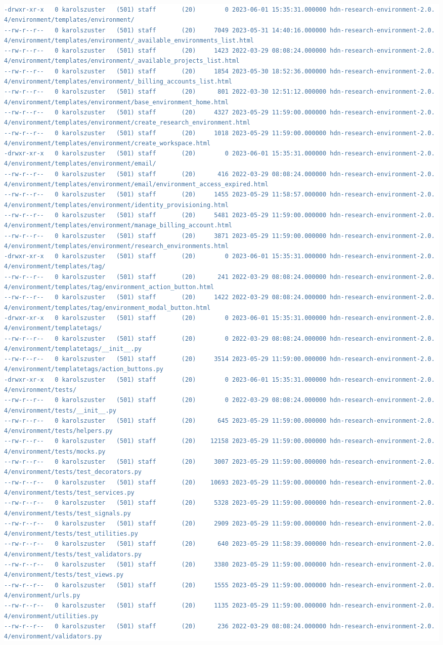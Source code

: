 ```diff
-drwxr-xr-x   0 karolszuster   (501) staff       (20)        0 2023-06-01 15:35:31.000000 hdn-research-environment-2.0.4/environment/templates/environment/
--rw-r--r--   0 karolszuster   (501) staff       (20)     7049 2023-05-31 14:40:16.000000 hdn-research-environment-2.0.4/environment/templates/environment/_available_environments_list.html
--rw-r--r--   0 karolszuster   (501) staff       (20)     1423 2022-03-29 08:08:24.000000 hdn-research-environment-2.0.4/environment/templates/environment/_available_projects_list.html
--rw-r--r--   0 karolszuster   (501) staff       (20)     1854 2023-05-30 18:52:36.000000 hdn-research-environment-2.0.4/environment/templates/environment/_billing_accounts_list.html
--rw-r--r--   0 karolszuster   (501) staff       (20)      801 2022-03-30 12:51:12.000000 hdn-research-environment-2.0.4/environment/templates/environment/base_environment_home.html
--rw-r--r--   0 karolszuster   (501) staff       (20)     4327 2023-05-29 11:59:00.000000 hdn-research-environment-2.0.4/environment/templates/environment/create_research_environment.html
--rw-r--r--   0 karolszuster   (501) staff       (20)     1018 2023-05-29 11:59:00.000000 hdn-research-environment-2.0.4/environment/templates/environment/create_workspace.html
-drwxr-xr-x   0 karolszuster   (501) staff       (20)        0 2023-06-01 15:35:31.000000 hdn-research-environment-2.0.4/environment/templates/environment/email/
--rw-r--r--   0 karolszuster   (501) staff       (20)      416 2022-03-29 08:08:24.000000 hdn-research-environment-2.0.4/environment/templates/environment/email/environment_access_expired.html
--rw-r--r--   0 karolszuster   (501) staff       (20)     1455 2023-05-29 11:58:57.000000 hdn-research-environment-2.0.4/environment/templates/environment/identity_provisioning.html
--rw-r--r--   0 karolszuster   (501) staff       (20)     5481 2023-05-29 11:59:00.000000 hdn-research-environment-2.0.4/environment/templates/environment/manage_billing_account.html
--rw-r--r--   0 karolszuster   (501) staff       (20)     3871 2023-05-29 11:59:00.000000 hdn-research-environment-2.0.4/environment/templates/environment/research_environments.html
-drwxr-xr-x   0 karolszuster   (501) staff       (20)        0 2023-06-01 15:35:31.000000 hdn-research-environment-2.0.4/environment/templates/tag/
--rw-r--r--   0 karolszuster   (501) staff       (20)      241 2022-03-29 08:08:24.000000 hdn-research-environment-2.0.4/environment/templates/tag/environment_action_button.html
--rw-r--r--   0 karolszuster   (501) staff       (20)     1422 2022-03-29 08:08:24.000000 hdn-research-environment-2.0.4/environment/templates/tag/environment_modal_button.html
-drwxr-xr-x   0 karolszuster   (501) staff       (20)        0 2023-06-01 15:35:31.000000 hdn-research-environment-2.0.4/environment/templatetags/
--rw-r--r--   0 karolszuster   (501) staff       (20)        0 2022-03-29 08:08:24.000000 hdn-research-environment-2.0.4/environment/templatetags/__init__.py
--rw-r--r--   0 karolszuster   (501) staff       (20)     3514 2023-05-29 11:59:00.000000 hdn-research-environment-2.0.4/environment/templatetags/action_buttons.py
-drwxr-xr-x   0 karolszuster   (501) staff       (20)        0 2023-06-01 15:35:31.000000 hdn-research-environment-2.0.4/environment/tests/
--rw-r--r--   0 karolszuster   (501) staff       (20)        0 2022-03-29 08:08:24.000000 hdn-research-environment-2.0.4/environment/tests/__init__.py
--rw-r--r--   0 karolszuster   (501) staff       (20)      645 2023-05-29 11:59:00.000000 hdn-research-environment-2.0.4/environment/tests/helpers.py
--rw-r--r--   0 karolszuster   (501) staff       (20)    12158 2023-05-29 11:59:00.000000 hdn-research-environment-2.0.4/environment/tests/mocks.py
--rw-r--r--   0 karolszuster   (501) staff       (20)     3007 2023-05-29 11:59:00.000000 hdn-research-environment-2.0.4/environment/tests/test_decorators.py
--rw-r--r--   0 karolszuster   (501) staff       (20)    10693 2023-05-29 11:59:00.000000 hdn-research-environment-2.0.4/environment/tests/test_services.py
--rw-r--r--   0 karolszuster   (501) staff       (20)     5328 2023-05-29 11:59:00.000000 hdn-research-environment-2.0.4/environment/tests/test_signals.py
--rw-r--r--   0 karolszuster   (501) staff       (20)     2909 2023-05-29 11:59:00.000000 hdn-research-environment-2.0.4/environment/tests/test_utilities.py
--rw-r--r--   0 karolszuster   (501) staff       (20)      640 2023-05-29 11:58:39.000000 hdn-research-environment-2.0.4/environment/tests/test_validators.py
--rw-r--r--   0 karolszuster   (501) staff       (20)     3380 2023-05-29 11:59:00.000000 hdn-research-environment-2.0.4/environment/tests/test_views.py
--rw-r--r--   0 karolszuster   (501) staff       (20)     1555 2023-05-29 11:59:00.000000 hdn-research-environment-2.0.4/environment/urls.py
--rw-r--r--   0 karolszuster   (501) staff       (20)     1135 2023-05-29 11:59:00.000000 hdn-research-environment-2.0.4/environment/utilities.py
--rw-r--r--   0 karolszuster   (501) staff       (20)      236 2022-03-29 08:08:24.000000 hdn-research-environment-2.0.4/environment/validators.py
```